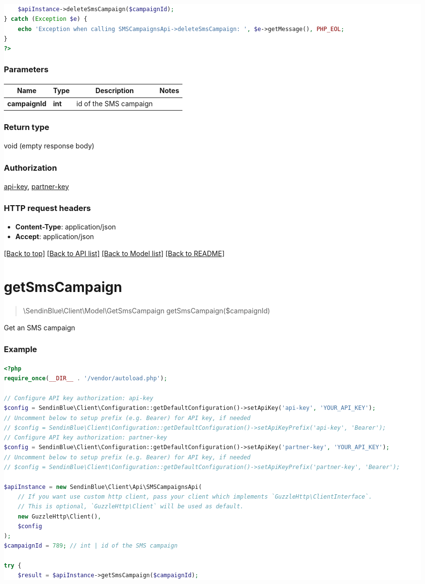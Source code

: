 ```php
    $apiInstance->deleteSmsCampaign($campaignId);
} catch (Exception $e) {
    echo 'Exception when calling SMSCampaignsApi->deleteSmsCampaign: ', $e->getMessage(), PHP_EOL;
}
?>
```

### Parameters

Name | Type | Description  | Notes
------------- | ------------- | ------------- | -------------
 **campaignId** | **int**| id of the SMS campaign |

### Return type

void (empty response body)

### Authorization

[api-key](../../README.md#api-key), [partner-key](../../README.md#partner-key)

### HTTP request headers

 - **Content-Type**: application/json
 - **Accept**: application/json

[[Back to top]](#) [[Back to API list]](../../README.md#documentation-for-api-endpoints) [[Back to Model list]](../../README.md#documentation-for-models) [[Back to README]](../../README.md)

# **getSmsCampaign**
> \SendinBlue\Client\Model\GetSmsCampaign getSmsCampaign($campaignId)

Get an SMS campaign

### Example
```php
<?php
require_once(__DIR__ . '/vendor/autoload.php');

// Configure API key authorization: api-key
$config = SendinBlue\Client\Configuration::getDefaultConfiguration()->setApiKey('api-key', 'YOUR_API_KEY');
// Uncomment below to setup prefix (e.g. Bearer) for API key, if needed
// $config = SendinBlue\Client\Configuration::getDefaultConfiguration()->setApiKeyPrefix('api-key', 'Bearer');
// Configure API key authorization: partner-key
$config = SendinBlue\Client\Configuration::getDefaultConfiguration()->setApiKey('partner-key', 'YOUR_API_KEY');
// Uncomment below to setup prefix (e.g. Bearer) for API key, if needed
// $config = SendinBlue\Client\Configuration::getDefaultConfiguration()->setApiKeyPrefix('partner-key', 'Bearer');

$apiInstance = new SendinBlue\Client\Api\SMSCampaignsApi(
    // If you want use custom http client, pass your client which implements `GuzzleHttp\ClientInterface`.
    // This is optional, `GuzzleHttp\Client` will be used as default.
    new GuzzleHttp\Client(),
    $config
);
$campaignId = 789; // int | id of the SMS campaign

try {
    $result = $apiInstance->getSmsCampaign($campaignId);
```